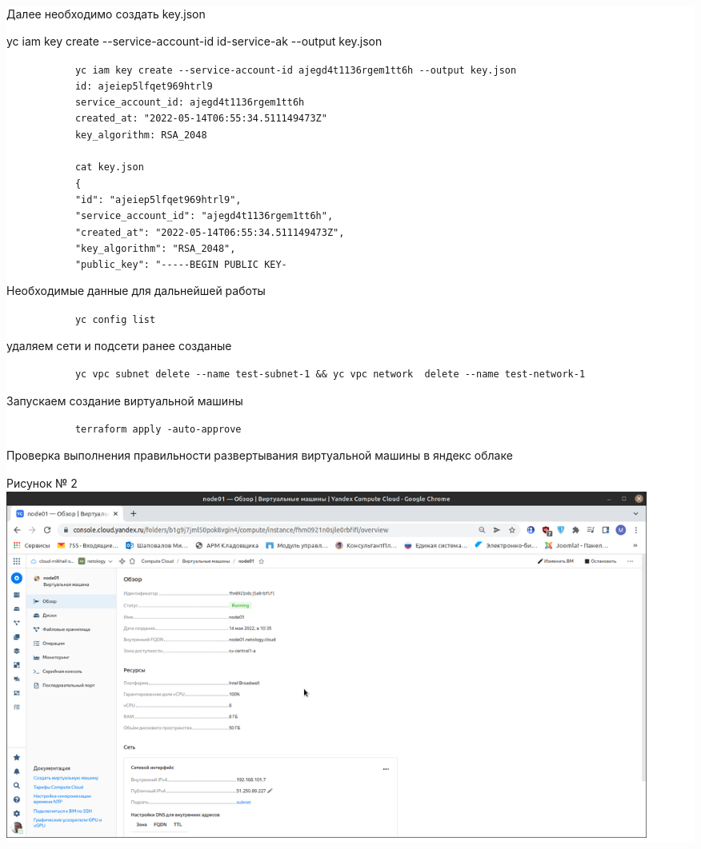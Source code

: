 Далее необходимо создать key.json

yc iam key create --service-account-id id-service-ak --output key.json

                yc iam key create --service-account-id ajegd4t1136rgem1tt6h --output key.json
                id: ajeiep5lfqet969htrl9
                service_account_id: ajegd4t1136rgem1tt6h
                created_at: "2022-05-14T06:55:34.511149473Z"
                key_algorithm: RSA_2048

                cat key.json
                {
                "id": "ajeiep5lfqet969htrl9",
                "service_account_id": "ajegd4t1136rgem1tt6h",
                "created_at": "2022-05-14T06:55:34.511149473Z",
                "key_algorithm": "RSA_2048",
                "public_key": "-----BEGIN PUBLIC KEY-

Необходимые данные для дальнейшей работы

                yc config list

удаляем сети и подсети ранее созданые


                yc vpc subnet delete --name test-subnet-1 && yc vpc network  delete --name test-network-1

Запускаем создание виртуальной машины

                terraform apply -auto-approve

Проверка выполнения правильности развертывания виртуальной машины в яндекс облаке 

Рисунок № 2
<img src="noname/Ris_N2.png" width="800px">
